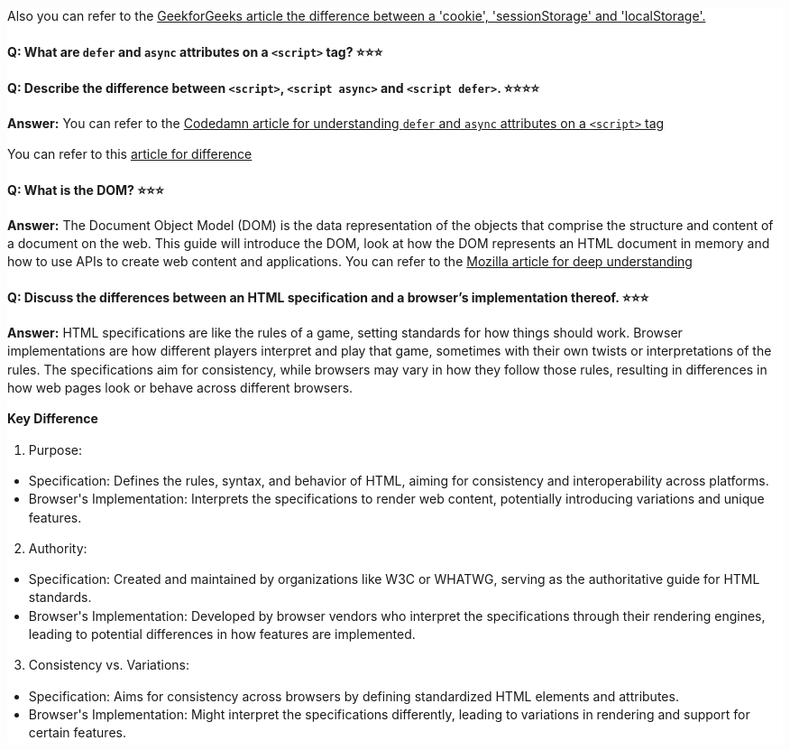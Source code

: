 Also you can refer to the [GeekforGeeks article the difference between a 'cookie', 'sessionStorage' and 'localStorage'.](https://www.geeksforgeeks.org/difference-between-local-storage-session-storage-and-cookies/)


#### Q: What are `defer` and `async` attributes on a `<script>` tag? ⭐⭐⭐
#### Q: Describe the difference between `<script>`, `<script async>` and `<script defer>`. ⭐⭐⭐⭐
**Answer:**
You can refer to the [Codedamn article for understanding `defer` and `async` attributes on a `<script>` tag](https://codedamn.com/news/javascript/async-and-defer-in-script-tag)

You can refer to this [article for difference](https://www.greatfrontend.com/questions/quiz/describe-the-difference-between-script-async-and-script-defer)


#### Q: What is the DOM? ⭐⭐⭐
**Answer:**
The Document Object Model (DOM) is the data representation of the objects that comprise the structure and content of a document on the web. This guide will introduce the DOM, look at how the DOM represents an HTML document in memory and how to use APIs to create web content and applications.
You can refer to the [Mozilla article for deep understanding](https://developer.mozilla.org/en-US/docs/Web/API/Document_Object_Model/Introduction)


#### Q: Discuss the differences between an HTML specification and a browser’s implementation thereof. ⭐⭐⭐
**Answer:**
HTML specifications are like the rules of a game, setting standards for how things should work. Browser implementations are how different players interpret and play that game, sometimes with their own twists or interpretations of the rules. The specifications aim for consistency, while browsers may vary in how they follow those rules, resulting in differences in how web pages look or behave across different browsers.

**Key Difference**

1. Purpose:

- Specification: Defines the rules, syntax, and behavior of HTML, aiming for consistency and interoperability across platforms.
- Browser's Implementation: Interprets the specifications to render web content, potentially introducing variations and unique features.

2. Authority:

- Specification: Created and maintained by organizations like W3C or WHATWG, serving as the authoritative guide for HTML standards.
- Browser's Implementation: Developed by browser vendors who interpret the specifications through their rendering engines, leading to potential differences in how features are implemented.

3. Consistency vs. Variations:

- Specification: Aims for consistency across browsers by defining standardized HTML elements and attributes.
- Browser's Implementation: Might interpret the specifications differently, leading to variations in rendering and support for certain features.
